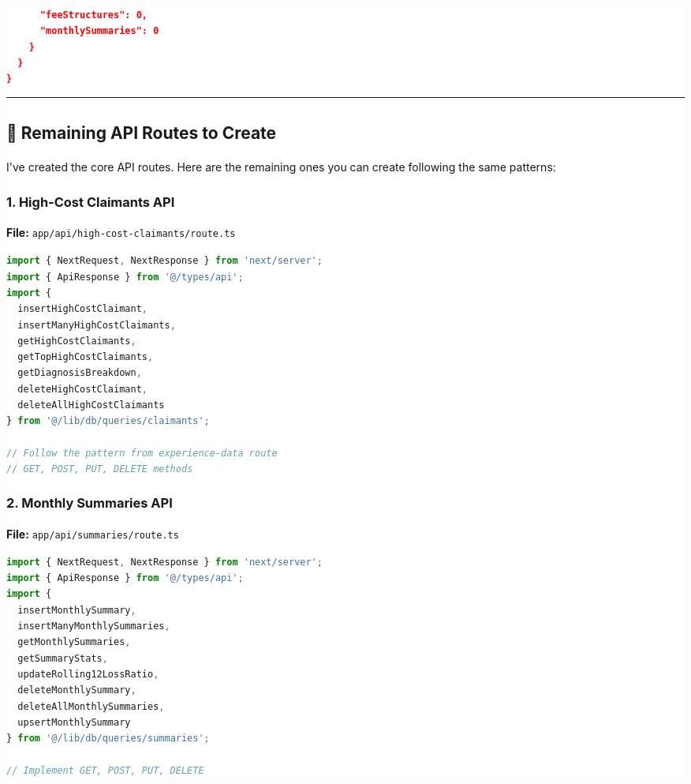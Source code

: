 ```json
      "feeStructures": 0,
      "monthlySummaries": 0
    }
  }
}
```

---

## 📝 Remaining API Routes to Create

I've created the core API routes. Here are the remaining ones you can create following the same patterns:

### 1. High-Cost Claimants API
**File:** `app/api/high-cost-claimants/route.ts`

```typescript
import { NextRequest, NextResponse } from 'next/server';
import { ApiResponse } from '@/types/api';
import {
  insertHighCostClaimant,
  insertManyHighCostClaimants,
  getHighCostClaimants,
  getTopHighCostClaimants,
  getDiagnosisBreakdown,
  deleteHighCostClaimant,
  deleteAllHighCostClaimants
} from '@/lib/db/queries/claimants';

// Follow the pattern from experience-data route
// GET, POST, PUT, DELETE methods
```

### 2. Monthly Summaries API
**File:** `app/api/summaries/route.ts`

```typescript
import { NextRequest, NextResponse } from 'next/server';
import { ApiResponse } from '@/types/api';
import {
  insertMonthlySummary,
  insertManyMonthlySummaries,
  getMonthlySummaries,
  getSummaryStats,
  updateRolling12LossRatio,
  deleteMonthlySummary,
  deleteAllMonthlySummaries,
  upsertMonthlySummary
} from '@/lib/db/queries/summaries';

// Implement GET, POST, PUT, DELETE
```
